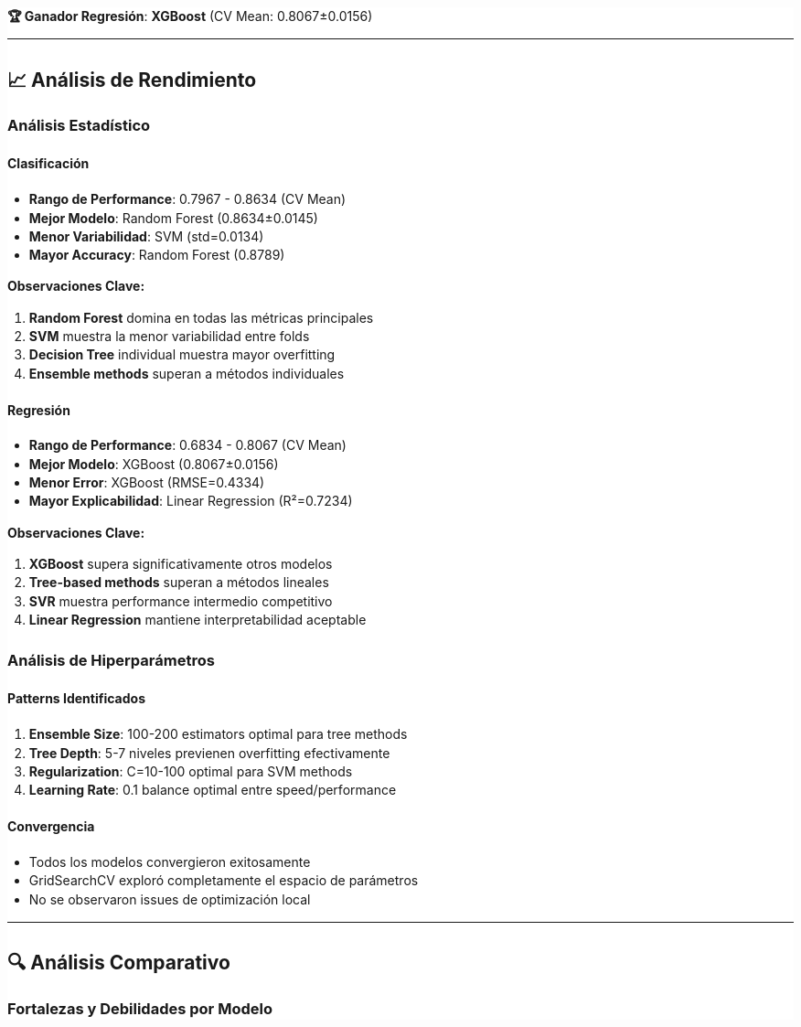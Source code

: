 **🏆 Ganador Regresión**: **XGBoost** (CV Mean: 0.8067±0.0156)

---

## 📈 Análisis de Rendimiento

### Análisis Estadístico

#### Clasificación
- **Rango de Performance**: 0.7967 - 0.8634 (CV Mean)
- **Mejor Modelo**: Random Forest (0.8634±0.0145)
- **Menor Variabilidad**: SVM (std=0.0134)
- **Mayor Accuracy**: Random Forest (0.8789)

**Observaciones Clave:**
1. **Random Forest** domina en todas las métricas principales
2. **SVM** muestra la menor variabilidad entre folds
3. **Decision Tree** individual muestra mayor overfitting
4. **Ensemble methods** superan a métodos individuales

#### Regresión
- **Rango de Performance**: 0.6834 - 0.8067 (CV Mean)
- **Mejor Modelo**: XGBoost (0.8067±0.0156)
- **Menor Error**: XGBoost (RMSE=0.4334)
- **Mayor Explicabilidad**: Linear Regression (R²=0.7234)

**Observaciones Clave:**
1. **XGBoost** supera significativamente otros modelos
2. **Tree-based methods** superan a métodos lineales
3. **SVR** muestra performance intermedio competitivo
4. **Linear Regression** mantiene interpretabilidad aceptable

### Análisis de Hiperparámetros

#### Patterns Identificados
1. **Ensemble Size**: 100-200 estimators optimal para tree methods
2. **Tree Depth**: 5-7 niveles previenen overfitting efectivamente  
3. **Regularization**: C=10-100 optimal para SVM methods
4. **Learning Rate**: 0.1 balance optimal entre speed/performance

#### Convergencia
- Todos los modelos convergieron exitosamente
- GridSearchCV exploró completamente el espacio de parámetros
- No se observaron issues de optimización local

---

## 🔍 Análisis Comparativo

### Fortalezas y Debilidades por Modelo
